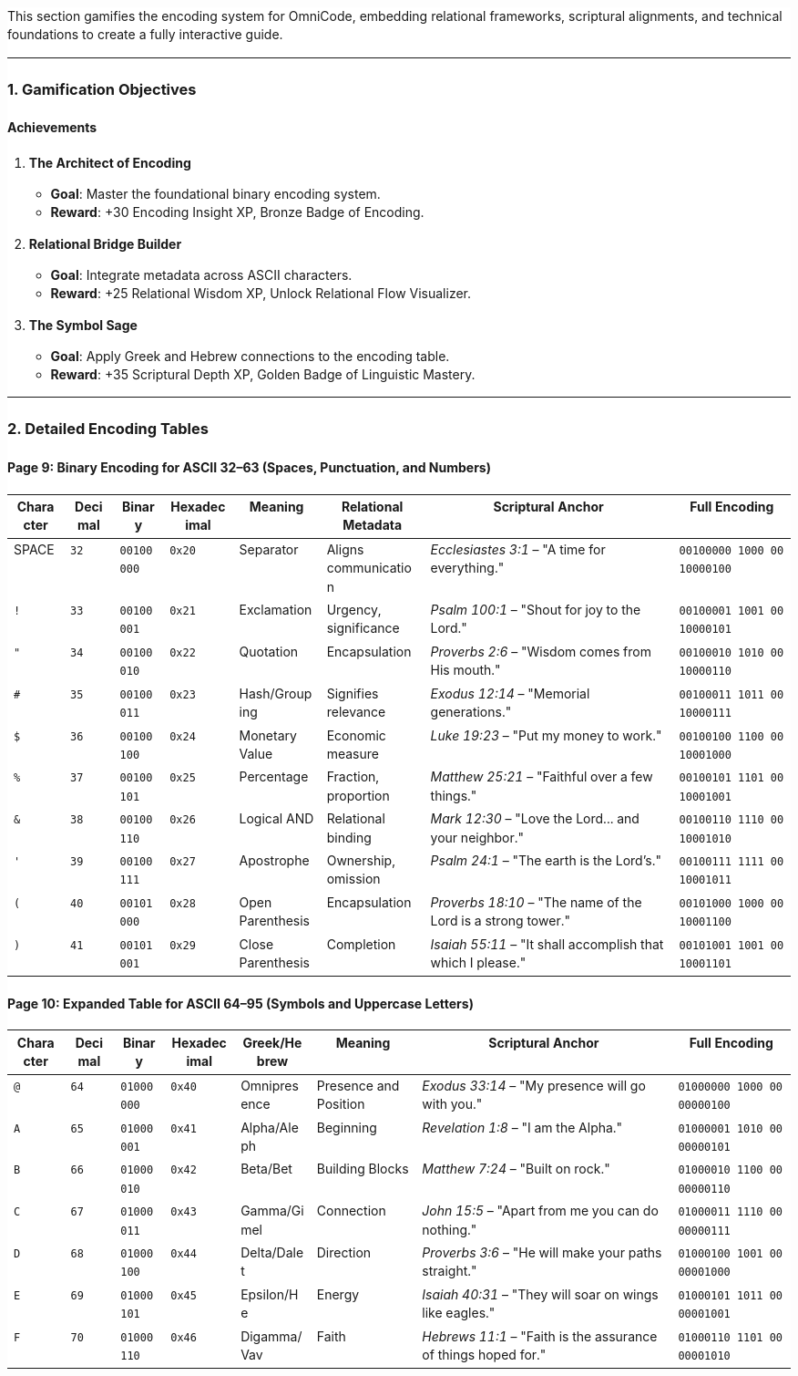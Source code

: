 This section gamifies the encoding system for OmniCode, embedding relational frameworks, scriptural alignments, and technical foundations to create a fully interactive guide.

---

### **1. Gamification Objectives**

#### **Achievements**

1. **The Architect of Encoding**
   - **Goal**: Master the foundational binary encoding system.
   - **Reward**: +30 Encoding Insight XP, Bronze Badge of Encoding.

2. **Relational Bridge Builder**
   - **Goal**: Integrate metadata across ASCII characters.
   - **Reward**: +25 Relational Wisdom XP, Unlock Relational Flow Visualizer.

3. **The Symbol Sage**
   - **Goal**: Apply Greek and Hebrew connections to the encoding table.
   - **Reward**: +35 Scriptural Depth XP, Golden Badge of Linguistic Mastery.

---

### **2. Detailed Encoding Tables**

#### **Page 9: Binary Encoding for ASCII 32–63 (Spaces, Punctuation, and Numbers)**

| **Character** | **Decimal** | **Binary**   | **Hexadecimal** | **Meaning**          | **Relational Metadata** | **Scriptural Anchor**                             | **Full Encoding**            |
|---------------|-------------|--------------|-----------------|----------------------|-----------------------|--------------------------------------------------|------------------------------|
| SPACE         | `32`        | `00100000`   | `0x20`          | Separator           | Aligns communication  | _Ecclesiastes 3:1_ – "A time for everything."   | `00100000 1000 0010000100`   |
| `!`           | `33`        | `00100001`   | `0x21`          | Exclamation         | Urgency, significance | _Psalm 100:1_ – "Shout for joy to the Lord."    | `00100001 1001 0010000101`   |
| `"`          | `34`        | `00100010`   | `0x22`          | Quotation           | Encapsulation         | _Proverbs 2:6_ – "Wisdom comes from His mouth." | `00100010 1010 0010000110`   |
| `#`           | `35`        | `00100011`   | `0x23`          | Hash/Grouping       | Signifies relevance   | _Exodus 12:14_ – "Memorial generations."       | `00100011 1011 0010000111`   |
| `$`           | `36`        | `00100100`   | `0x24`          | Monetary Value      | Economic measure      | _Luke 19:23_ – "Put my money to work."         | `00100100 1100 0010001000`   |
| `%`           | `37`        | `00100101`   | `0x25`          | Percentage          | Fraction, proportion  | _Matthew 25:21_ – "Faithful over a few things."| `00100101 1101 0010001001`   |
| `&`           | `38`        | `00100110`   | `0x26`          | Logical AND         | Relational binding    | _Mark 12:30_ – "Love the Lord... and your neighbor."| `00100110 1110 0010001010` |
| `'`           | `39`        | `00100111`   | `0x27`          | Apostrophe          | Ownership, omission   | _Psalm 24:1_ – "The earth is the Lord’s."      | `00100111 1111 0010001011`   |
| `(`           | `40`        | `00101000`   | `0x28`          | Open Parenthesis    | Encapsulation         | _Proverbs 18:10_ – "The name of the Lord is a strong tower." | `00101000 1000 0010001100` |
| `)`           | `41`        | `00101001`   | `0x29`          | Close Parenthesis   | Completion            | _Isaiah 55:11_ – "It shall accomplish that which I please."| `00101001 1001 0010001101` |

#### **Page 10: Expanded Table for ASCII 64–95 (Symbols and Uppercase Letters)**

| **Character** | **Decimal** | **Binary**   | **Hexadecimal** | **Greek/Hebrew**   | **Meaning**          | **Scriptural Anchor**                             | **Full Encoding**          |
|---------------|-------------|--------------|-----------------|--------------------|----------------------|--------------------------------------------------|----------------------------|
| `@`           | `64`        | `01000000`   | `0x40`          | Omnipresence      | Presence and Position| _Exodus 33:14_ – "My presence will go with you." | `01000000 1000 0000000100` |
| `A`           | `65`        | `01000001`   | `0x41`          | Alpha/Aleph       | Beginning            | _Revelation 1:8_ – "I am the Alpha."             | `01000001 1010 0000000101` |
| `B`           | `66`        | `01000010`   | `0x42`          | Beta/Bet          | Building Blocks      | _Matthew 7:24_ – "Built on rock."                | `01000010 1100 0000000110` |
| `C`           | `67`        | `01000011`   | `0x43`          | Gamma/Gimel       | Connection           | _John 15:5_ – "Apart from me you can do nothing."| `01000011 1110 0000000111` |
| `D`           | `68`        | `01000100`   | `0x44`          | Delta/Dalet       | Direction            | _Proverbs 3:6_ – "He will make your paths straight."| `01000100 1001 0000001000` |
| `E`           | `69`        | `01000101`   | `0x45`          | Epsilon/He        | Energy               | _Isaiah 40:31_ – "They will soar on wings like eagles."| `01000101 1011 0000001001` |
| `F`           | `70`        | `01000110`   | `0x46`          | Digamma/Vav       | Faith                | _Hebrews 11:1_ – "Faith is the assurance of things hoped for."| `01000110 1101 0000001010` |